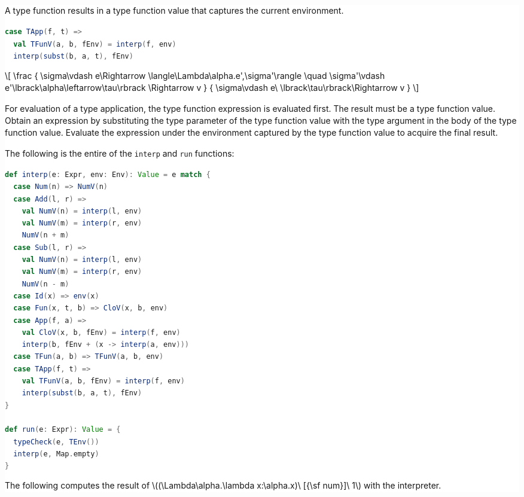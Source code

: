 A type function results in a type function value that captures the current
environment.

```scala
case TApp(f, t) =>
  val TFunV(a, b, fEnv) = interp(f, env)
  interp(subst(b, a, t), fEnv)
```

\\[
\\frac
{ \\sigma\\vdash e\\Rightarrow \\langle\\Lambda\\alpha.e',\\sigma'\\rangle \\quad
  \\sigma'\\vdash e'\\lbrack\\alpha\\leftarrow\\tau\\rbrack \\Rightarrow v }
{ \\sigma\\vdash e\\ \\lbrack\\tau\\rbrack\\Rightarrow v }
\\]

For evaluation of a type application, the type function expression is evaluated
first. The result must be a type function value. Obtain an expression by
substituting the type parameter of the type function value with the type
argument in the body of the type function value. Evaluate the expression under
the environment captured by the type function value to acquire the final result.

The following is the entire of the `interp` and `run` functions:

```scala
def interp(e: Expr, env: Env): Value = e match {
  case Num(n) => NumV(n)
  case Add(l, r) =>
    val NumV(n) = interp(l, env)
    val NumV(m) = interp(r, env)
    NumV(n + m)
  case Sub(l, r) =>
    val NumV(n) = interp(l, env)
    val NumV(m) = interp(r, env)
    NumV(n - m)
  case Id(x) => env(x)
  case Fun(x, t, b) => CloV(x, b, env)
  case App(f, a) =>
    val CloV(x, b, fEnv) = interp(f, env)
    interp(b, fEnv + (x -> interp(a, env)))
  case TFun(a, b) => TFunV(a, b, env)
  case TApp(f, t) =>
    val TFunV(a, b, fEnv) = interp(f, env)
    interp(subst(b, a, t), fEnv)
}

def run(e: Expr): Value = {
  typeCheck(e, TEnv())
  interp(e, Map.empty)
}
```

The following computes the result of \\((\\Lambda\\alpha.\\lambda x:\\alpha.x)\\
[{\\sf num}]\\ 1\\) with the interpreter.
